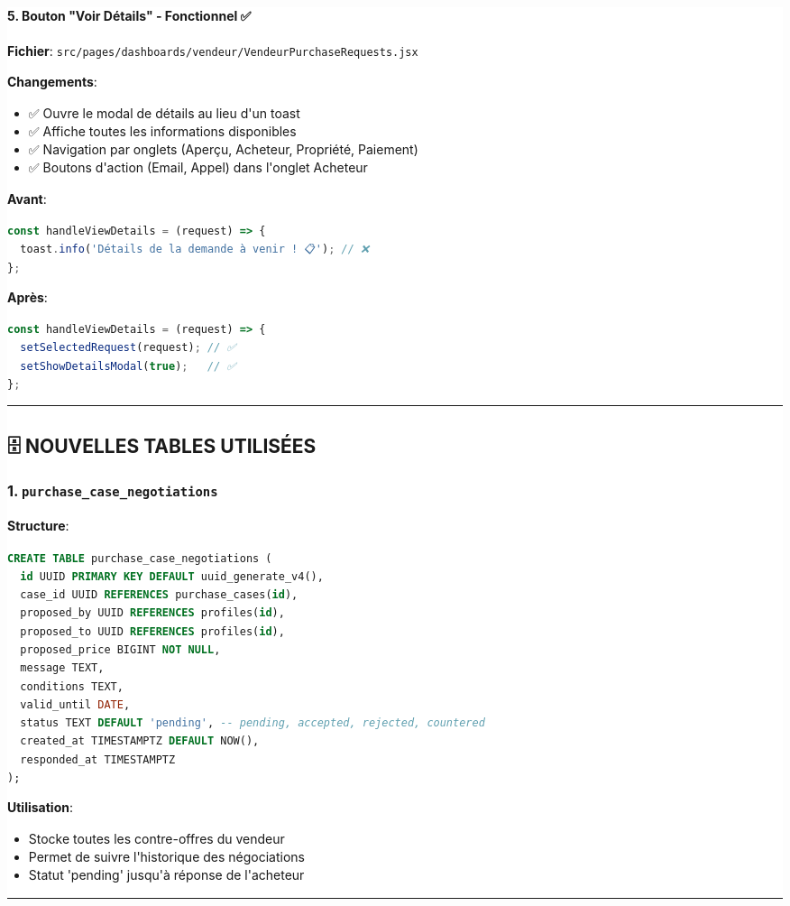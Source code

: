 
#### 5. **Bouton "Voir Détails" - Fonctionnel** ✅
**Fichier**: `src/pages/dashboards/vendeur/VendeurPurchaseRequests.jsx`

**Changements**:
- ✅ Ouvre le modal de détails au lieu d'un toast
- ✅ Affiche toutes les informations disponibles
- ✅ Navigation par onglets (Aperçu, Acheteur, Propriété, Paiement)
- ✅ Boutons d'action (Email, Appel) dans l'onglet Acheteur

**Avant**:
```javascript
const handleViewDetails = (request) => {
  toast.info('Détails de la demande à venir ! 📋'); // ❌
};
```

**Après**:
```javascript
const handleViewDetails = (request) => {
  setSelectedRequest(request); // ✅
  setShowDetailsModal(true);   // ✅
};
```

---

## 🗄️ NOUVELLES TABLES UTILISÉES

### 1. `purchase_case_negotiations`
**Structure**:
```sql
CREATE TABLE purchase_case_negotiations (
  id UUID PRIMARY KEY DEFAULT uuid_generate_v4(),
  case_id UUID REFERENCES purchase_cases(id),
  proposed_by UUID REFERENCES profiles(id),
  proposed_to UUID REFERENCES profiles(id),
  proposed_price BIGINT NOT NULL,
  message TEXT,
  conditions TEXT,
  valid_until DATE,
  status TEXT DEFAULT 'pending', -- pending, accepted, rejected, countered
  created_at TIMESTAMPTZ DEFAULT NOW(),
  responded_at TIMESTAMPTZ
);
```

**Utilisation**:
- Stocke toutes les contre-offres du vendeur
- Permet de suivre l'historique des négociations
- Statut 'pending' jusqu'à réponse de l'acheteur

---
